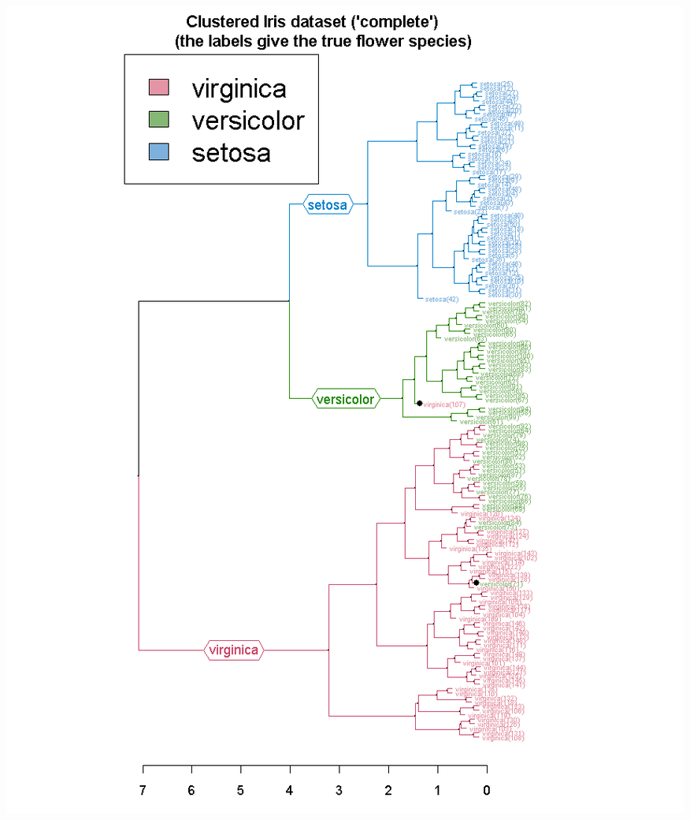 <img src="2013-09-05_Boston-useR_02_dendextend-figure/iris_colored_branches.png" title="plot of chunk iris_colored_branches" alt="plot of chunk iris_colored_branches" style="display: block; margin: auto;" />
